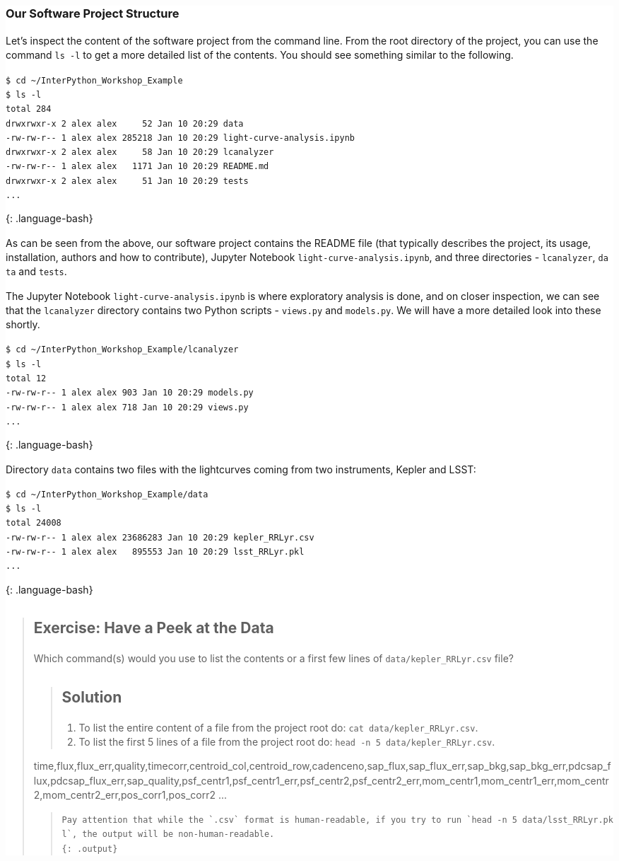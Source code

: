 ### Our Software Project Structure
Let’s inspect the content of the software project from the command line.
From the root directory of the project,
you can use the command `ls -l` to get a more detailed list of the contents.
You should see something similar to the following.

~~~
$ cd ~/InterPython_Workshop_Example
$ ls -l
total 284
drwxrwxr-x 2 alex alex     52 Jan 10 20:29 data
-rw-rw-r-- 1 alex alex 285218 Jan 10 20:29 light-curve-analysis.ipynb
drwxrwxr-x 2 alex alex     58 Jan 10 20:29 lcanalyzer
-rw-rw-r-- 1 alex alex   1171 Jan 10 20:29 README.md
drwxrwxr-x 2 alex alex     51 Jan 10 20:29 tests
...
~~~
{: .language-bash}

As can be seen from the above, our software project contains the README file 
(that typically describes the project, its usage, installation, authors and how to contribute), 
Jupyter Notebook `light-curve-analysis.ipynb`, and three directories - `lcanalyzer`, `data` and `tests`.

The Jupyter Notebook `light-curve-analysis.ipynb` is where exploratory analysis is done, 
and on closer inspection, we can see that the `lcanalyzer` directory contains two Python 
scripts - `views.py` and `models.py`. We will have a more detailed look into these shortly.

~~~
$ cd ~/InterPython_Workshop_Example/lcanalyzer
$ ls -l
total 12
-rw-rw-r-- 1 alex alex 903 Jan 10 20:29 models.py
-rw-rw-r-- 1 alex alex 718 Jan 10 20:29 views.py
...
~~~
{: .language-bash}

Directory `data` contains two files with the lightcurves coming from two instruments, Kepler and LSST:
~~~
$ cd ~/InterPython_Workshop_Example/data
$ ls -l
total 24008
-rw-rw-r-- 1 alex alex 23686283 Jan 10 20:29 kepler_RRLyr.csv
-rw-rw-r-- 1 alex alex   895553 Jan 10 20:29 lsst_RRLyr.pkl
...
~~~
{: .language-bash}

> ## Exercise: Have a Peek at the Data
> Which command(s) would you use to list the contents or a first few lines of `data/kepler_RRLyr.csv` file?
> > ## Solution
> > 1. To list the entire content of a file from the project root do: `cat data/kepler_RRLyr.csv`.
> > 2. To list the first 5 lines of a file from the project root do: `head -n 5 data/kepler_RRLyr.csv`.
> >
> > ~~~
> time,flux,flux_err,quality,timecorr,centroid_col,centroid_row,cadenceno,sap_flux,sap_flux_err,sap_bkg,sap_bkg_err,pdcsap_flux,pdcsap_flux_err,sap_quality,psf_centr1,psf_centr1_err,psf_centr2,psf_centr2_err,mom_centr1,mom_centr1_err,mom_centr2,mom_centr2_err,pos_corr1,pos_corr2
> ...
> > ~~~
> > Pay attention that while the `.csv` format is human-readable, if you try to run `head -n 5 data/lsst_RRLyr.pkl`, the output will be non-human-readable. 
> >{: .output}